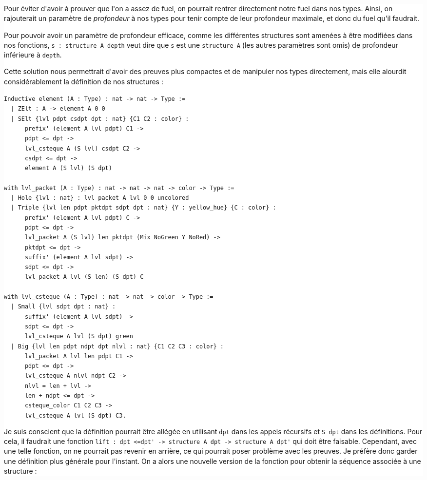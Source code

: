 Pour éviter d'avoir à prouver que l'on a assez de fuel, on pourrait rentrer directement notre fuel dans nos types. Ainsi, on rajouterait un paramètre de *profondeur* à nos types pour tenir compte de leur profondeur maximale, et donc du fuel qu'il faudrait.

Pour pouvoir avoir un paramètre de profondeur efficace, comme les différentes structures sont amenées à être modifiées dans nos fonctions, `s : structure A depth` veut dire que `s` est une `structure A` (les autres paramètres sont omis) de profondeur inférieure à `depth`.

Cette solution nous permettrait d'avoir des preuves plus compactes et de manipuler nos types directement, mais elle alourdit considérablement la définition de nos structures :

```Coq
Inductive element (A : Type) : nat -> nat -> Type :=
  | ZElt : A -> element A 0 0
  | SElt {lvl pdpt csdpt dpt : nat} {C1 C2 : color} :
      prefix' (element A lvl pdpt) C1 ->
      pdpt <= dpt ->
      lvl_csteque A (S lvl) csdpt C2 ->
      csdpt <= dpt ->
      element A (S lvl) (S dpt)

with lvl_packet (A : Type) : nat -> nat -> nat -> color -> Type :=
  | Hole {lvl : nat} : lvl_packet A lvl 0 0 uncolored
  | Triple {lvl len pdpt pktdpt sdpt dpt : nat} {Y : yellow_hue} {C : color} :
      prefix' (element A lvl pdpt) C ->
      pdpt <= dpt ->
      lvl_packet A (S lvl) len pktdpt (Mix NoGreen Y NoRed) ->
      pktdpt <= dpt ->
      suffix' (element A lvl sdpt) ->
      sdpt <= dpt ->
      lvl_packet A lvl (S len) (S dpt) C

with lvl_csteque (A : Type) : nat -> nat -> color -> Type :=
  | Small {lvl sdpt dpt : nat} :
      suffix' (element A lvl sdpt) ->
      sdpt <= dpt ->
      lvl_csteque A lvl (S dpt) green
  | Big {lvl len pdpt ndpt dpt nlvl : nat} {C1 C2 C3 : color} :
      lvl_packet A lvl len pdpt C1 ->
      pdpt <= dpt ->
      lvl_csteque A nlvl ndpt C2 ->
      nlvl = len + lvl ->
      len + ndpt <= dpt ->
      csteque_color C1 C2 C3 ->
      lvl_csteque A lvl (S dpt) C3.
```

Je suis conscient que la définition pourrait être allégée en utilisant `dpt` dans les appels récursifs et `S dpt` dans les définitions. Pour cela, il faudrait une fonction `lift : dpt <=dpt' -> structure A dpt -> structure A dpt'` qui doit être faisable. Cependant, avec une telle fonction, on ne pourrait pas revenir en arrière, ce qui pourrait poser problème avec les preuves. Je préfère donc garder une définition plus générale pour l'instant. On a alors une nouvelle version de la fonction pour obtenir la séquence associée à une structure :
